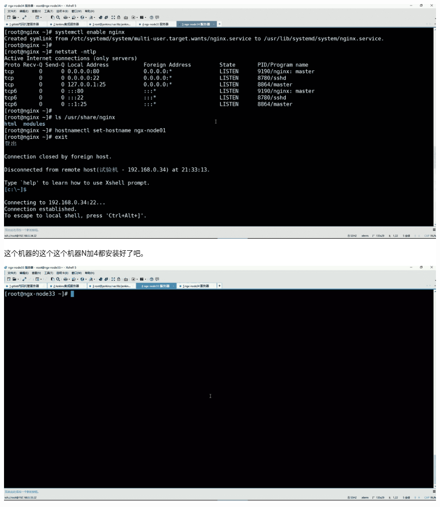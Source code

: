 ![](img/299969b4cfe8de4c2d229534da87e457_110.png)

这个机器的这个这个机器N加4都安装好了吧。

![](img/299969b4cfe8de4c2d229534da87e457_112.png)
